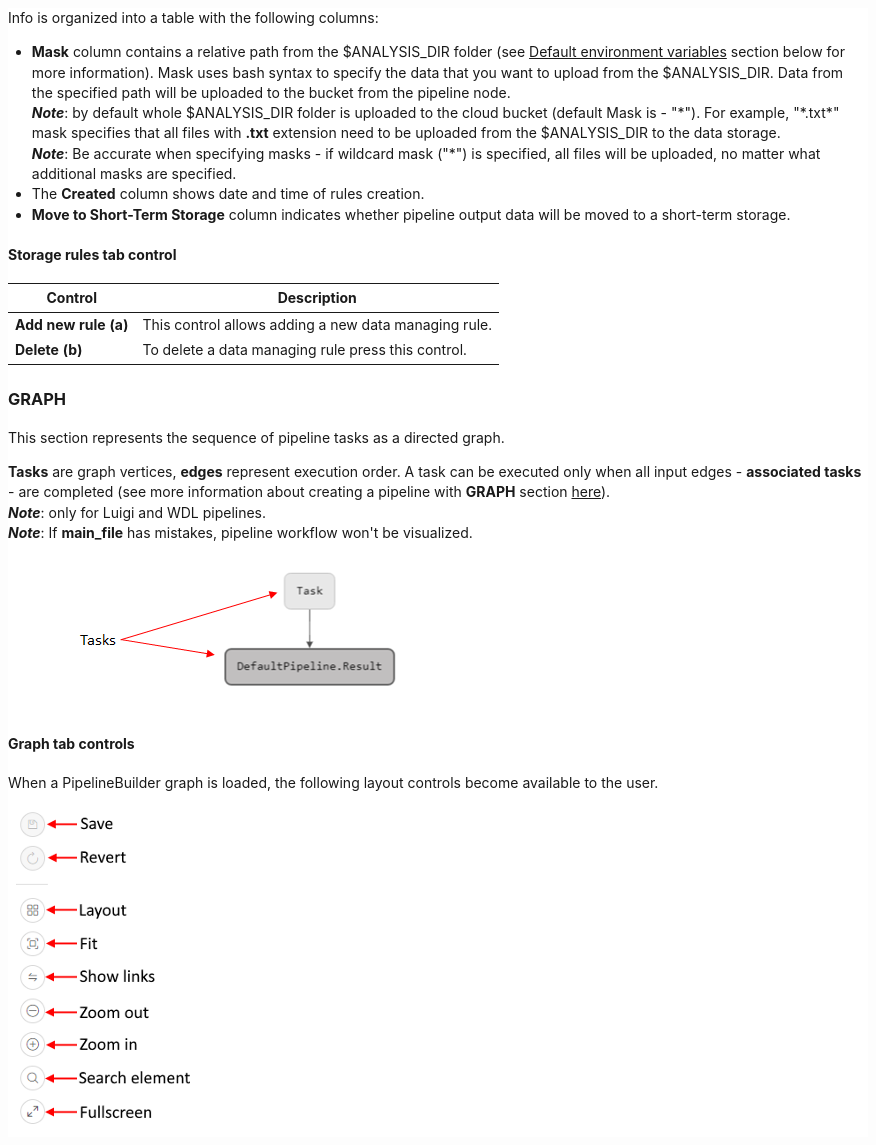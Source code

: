 Info is organized into a table with the following columns:

- **Mask** column contains a relative path from the $ANALYSIS_DIR folder (see [Default environment variables](#default-environment-variables) section below for more information). Mask uses bash syntax to specify the data that you want to upload from the $ANALYSIS_DIR. Data from the specified path will be uploaded to the bucket from the pipeline node.  
    **_Note_**: by default whole $ANALYSIS_DIR folder is uploaded to the cloud bucket (default Mask is - "\*"). For example, "\*.txt\*" mask specifies that all files with **.txt** extension need to be uploaded from the $ANALYSIS_DIR to the data storage.  
    **_Note_**: Be accurate when specifying masks - if wildcard mask ("\*") is specified, all files will be uploaded, no matter what additional masks are specified.
- The **Created** column shows date and time of rules creation.
- **Move to Short-Term Storage** column indicates whether pipeline output data will be moved to a short-term storage.

#### Storage rules tab control

| Control | Description |
|---|---|
| **Add new rule (a)** | This control allows adding a new data managing rule. |
| **Delete (b)** | To delete a data managing rule press this control. |

### GRAPH

This section represents the sequence of pipeline tasks as a directed graph.

**Tasks** are graph vertices, **edges** represent execution order. A task can be executed only when all input edges - **associated tasks** - are completed (see more information about creating a pipeline with **GRAPH** section [here](6.1.1_Building_WDL_pipeline_with_graphical_PipelineBuilder.md)).  
**_Note_**: only for Luigi and WDL pipelines.  
**_Note_**: If **main_file** has mistakes, pipeline workflow won't be visualized.

![CP_ManagePipeline](attachments/ManagePipeline_18.png)

#### Graph tab controls

When a PipelineBuilder graph is loaded, the following layout controls become available to the user.

![CP_ManagePipeline](attachments/ManagePipeline_19.png)
